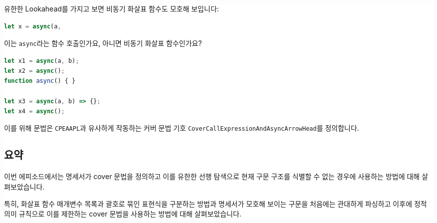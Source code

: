 유한한 Lookahead를 가지고 보면 비동기 화살표 함수도 모호해 보입니다:

```js
let x = async(a,
```

이는 `async`라는 함수 호출인가요, 아니면 비동기 화살표 함수인가요?

```js
let x1 = async(a, b);
let x2 = async();
function async() { }

let x3 = async(a, b) => {};
let x4 = async();
```

이를 위해 문법은 `CPEAAPL`과 유사하게 작동하는 커버 문법 기호 `CoverCallExpressionAndAsyncArrowHead`를 정의합니다.

## 요약

이번 에피소드에서는 명세서가 cover 문법을 정의하고 이를 유한한 선행 탐색으로 현재 구문 구조를 식별할 수 없는 경우에 사용하는 방법에 대해 살펴보았습니다.

특히, 화살표 함수 매개변수 목록과 괄호로 묶인 표현식을 구분하는 방법과 명세서가 모호해 보이는 구문을 처음에는 관대하게 파싱하고 이후에 정적 의미 규칙으로 이를 제한하는 cover 문법을 사용하는 방법에 대해 살펴보았습니다.
